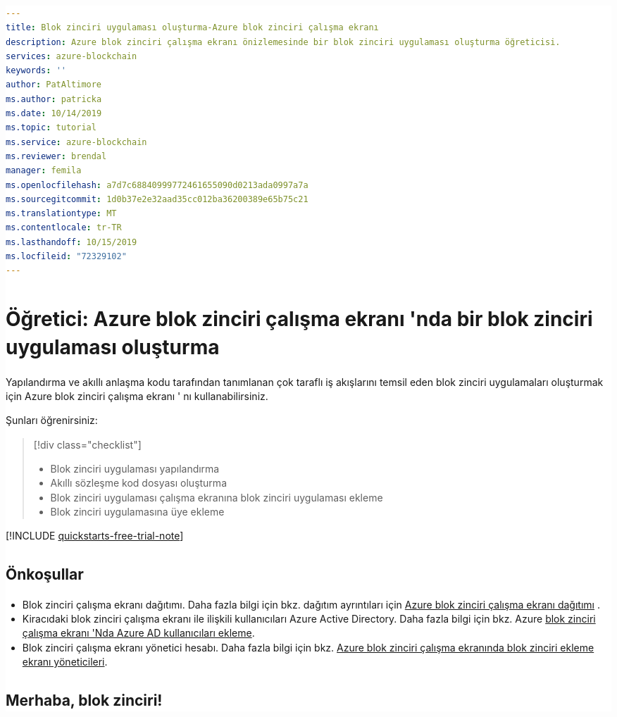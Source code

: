 ```yaml
---
title: Blok zinciri uygulaması oluşturma-Azure blok zinciri çalışma ekranı
description: Azure blok zinciri çalışma ekranı önizlemesinde bir blok zinciri uygulaması oluşturma öğreticisi.
services: azure-blockchain
keywords: ''
author: PatAltimore
ms.author: patricka
ms.date: 10/14/2019
ms.topic: tutorial
ms.service: azure-blockchain
ms.reviewer: brendal
manager: femila
ms.openlocfilehash: a7d7c68840999772461655090d0213ada0997a7a
ms.sourcegitcommit: 1d0b37e2e32aad35cc012ba36200389e65b75c21
ms.translationtype: MT
ms.contentlocale: tr-TR
ms.lasthandoff: 10/15/2019
ms.locfileid: "72329102"
---
```

# <a name="tutorial-create-a-blockchain-application-in-azure-blockchain-workbench"></a>Öğretici: Azure blok zinciri çalışma ekranı 'nda bir blok zinciri uygulaması oluşturma

Yapılandırma ve akıllı anlaşma kodu tarafından tanımlanan çok taraflı iş akışlarını temsil eden blok zinciri uygulamaları oluşturmak için Azure blok zinciri çalışma ekranı ' nı kullanabilirsiniz.

Şunları öğrenirsiniz:

> [!div class="checklist"]
> * Blok zinciri uygulaması yapılandırma
> * Akıllı sözleşme kod dosyası oluşturma
> * Blok zinciri uygulaması çalışma ekranına blok zinciri uygulaması ekleme
> * Blok zinciri uygulamasına üye ekleme

[!INCLUDE [quickstarts-free-trial-note](../../../includes/quickstarts-free-trial-note.md)]

## <a name="prerequisites"></a>Önkoşullar

* Blok zinciri çalışma ekranı dağıtımı. Daha fazla bilgi için bkz. dağıtım ayrıntıları için [Azure blok zinciri çalışma ekranı dağıtımı](deploy.md) .
* Kiracıdaki blok zinciri çalışma ekranı ile ilişkili kullanıcıları Azure Active Directory. Daha fazla bilgi için bkz. Azure [blok zinciri çalışma ekranı 'Nda Azure AD kullanıcıları ekleme](manage-users.md#add-azure-ad-users).
* Blok zinciri çalışma ekranı yönetici hesabı. Daha fazla bilgi için bkz. [Azure blok zinciri çalışma ekranında blok zinciri ekleme ekranı yöneticileri](manage-users.md#manage-blockchain-workbench-administrators).

## <a name="hello-blockchain"></a>Merhaba, blok zinciri!
